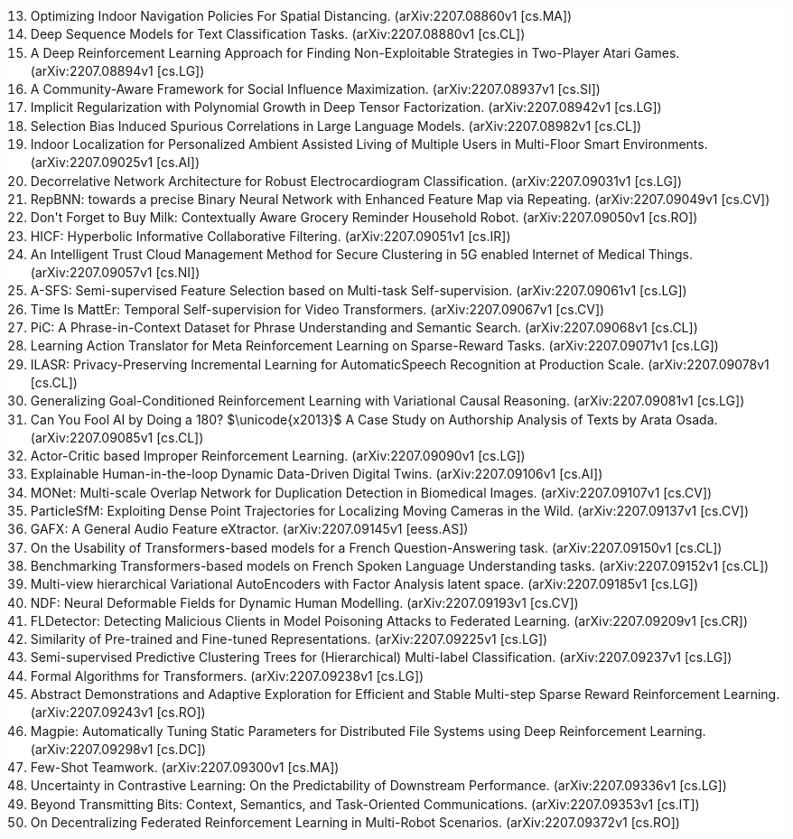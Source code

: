 13. Optimizing Indoor Navigation Policies For Spatial Distancing. (arXiv:2207.08860v1 [cs.MA])
14. Deep Sequence Models for Text Classification Tasks. (arXiv:2207.08880v1 [cs.CL])
15. A Deep Reinforcement Learning Approach for Finding Non-Exploitable Strategies in Two-Player Atari Games. (arXiv:2207.08894v1 [cs.LG])
16. A Community-Aware Framework for Social Influence Maximization. (arXiv:2207.08937v1 [cs.SI])
17. Implicit Regularization with Polynomial Growth in Deep Tensor Factorization. (arXiv:2207.08942v1 [cs.LG])
18. Selection Bias Induced Spurious Correlations in Large Language Models. (arXiv:2207.08982v1 [cs.CL])
19. Indoor Localization for Personalized Ambient Assisted Living of Multiple Users in Multi-Floor Smart Environments. (arXiv:2207.09025v1 [cs.AI])
20. Decorrelative Network Architecture for Robust Electrocardiogram Classification. (arXiv:2207.09031v1 [cs.LG])
21. RepBNN: towards a precise Binary Neural Network with Enhanced Feature Map via Repeating. (arXiv:2207.09049v1 [cs.CV])
22. Don't Forget to Buy Milk: Contextually Aware Grocery Reminder Household Robot. (arXiv:2207.09050v1 [cs.RO])
23. HICF: Hyperbolic Informative Collaborative Filtering. (arXiv:2207.09051v1 [cs.IR])
24. An Intelligent Trust Cloud Management Method for Secure Clustering in 5G enabled Internet of Medical Things. (arXiv:2207.09057v1 [cs.NI])
25. A-SFS: Semi-supervised Feature Selection based on Multi-task Self-supervision. (arXiv:2207.09061v1 [cs.LG])
26. Time Is MattEr: Temporal Self-supervision for Video Transformers. (arXiv:2207.09067v1 [cs.CV])
27. PiC: A Phrase-in-Context Dataset for Phrase Understanding and Semantic Search. (arXiv:2207.09068v1 [cs.CL])
28. Learning Action Translator for Meta Reinforcement Learning on Sparse-Reward Tasks. (arXiv:2207.09071v1 [cs.LG])
29. ILASR: Privacy-Preserving Incremental Learning for AutomaticSpeech Recognition at Production Scale. (arXiv:2207.09078v1 [cs.CL])
30. Generalizing Goal-Conditioned Reinforcement Learning with Variational Causal Reasoning. (arXiv:2207.09081v1 [cs.LG])
31. Can You Fool AI by Doing a 180? $\unicode{x2013}$ A Case Study on Authorship Analysis of Texts by Arata Osada. (arXiv:2207.09085v1 [cs.CL])
32. Actor-Critic based Improper Reinforcement Learning. (arXiv:2207.09090v1 [cs.LG])
33. Explainable Human-in-the-loop Dynamic Data-Driven Digital Twins. (arXiv:2207.09106v1 [cs.AI])
34. MONet: Multi-scale Overlap Network for Duplication Detection in Biomedical Images. (arXiv:2207.09107v1 [cs.CV])
35. ParticleSfM: Exploiting Dense Point Trajectories for Localizing Moving Cameras in the Wild. (arXiv:2207.09137v1 [cs.CV])
36. GAFX: A General Audio Feature eXtractor. (arXiv:2207.09145v1 [eess.AS])
37. On the Usability of Transformers-based models for a French Question-Answering task. (arXiv:2207.09150v1 [cs.CL])
38. Benchmarking Transformers-based models on French Spoken Language Understanding tasks. (arXiv:2207.09152v1 [cs.CL])
39. Multi-view hierarchical Variational AutoEncoders with Factor Analysis latent space. (arXiv:2207.09185v1 [cs.LG])
40. NDF: Neural Deformable Fields for Dynamic Human Modelling. (arXiv:2207.09193v1 [cs.CV])
41. FLDetector: Detecting Malicious Clients in Model Poisoning Attacks to Federated Learning. (arXiv:2207.09209v1 [cs.CR])
42. Similarity of Pre-trained and Fine-tuned Representations. (arXiv:2207.09225v1 [cs.LG])
43. Semi-supervised Predictive Clustering Trees for (Hierarchical) Multi-label Classification. (arXiv:2207.09237v1 [cs.LG])
44. Formal Algorithms for Transformers. (arXiv:2207.09238v1 [cs.LG])
45. Abstract Demonstrations and Adaptive Exploration for Efficient and Stable Multi-step Sparse Reward Reinforcement Learning. (arXiv:2207.09243v1 [cs.RO])
46. Magpie: Automatically Tuning Static Parameters for Distributed File Systems using Deep Reinforcement Learning. (arXiv:2207.09298v1 [cs.DC])
47. Few-Shot Teamwork. (arXiv:2207.09300v1 [cs.MA])
48. Uncertainty in Contrastive Learning: On the Predictability of Downstream Performance. (arXiv:2207.09336v1 [cs.LG])
49. Beyond Transmitting Bits: Context, Semantics, and Task-Oriented Communications. (arXiv:2207.09353v1 [cs.IT])
50. On Decentralizing Federated Reinforcement Learning in Multi-Robot Scenarios. (arXiv:2207.09372v1 [cs.RO])